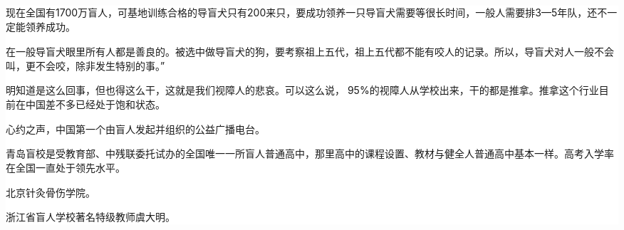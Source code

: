 现在全国有1700万盲人，可基地训练合格的导盲犬只有200来只，要成功领养一只导盲犬需要等很长时间，一般人需要排3—5年队，还不一定能领养成功。

在一般导盲犬眼里所有人都是善良的。被选中做导盲犬的狗，要考察祖上五代，祖上五代都不能有咬人的记录。所以，导盲犬对人一般不会叫，更不会咬，除非发生特别的事。”

明知道是这么回事，但也得这么干，这就是我们视障人的悲哀。可以这么说， 95%的视障人从学校出来，干的都是推拿。推拿这个行业目前在中国差不多已经处于饱和状态。

心约之声，中国第一个由盲人发起并组织的公益广播电台。

青岛盲校是受教育部、中残联委托试办的全国唯一一所盲人普通高中，那里高中的课程设置、教材与健全人普通高中基本一样。高考入学率在全国一直处于领先水平。

北京针灸骨伤学院。

浙江省盲人学校著名特级教师虞大明。
